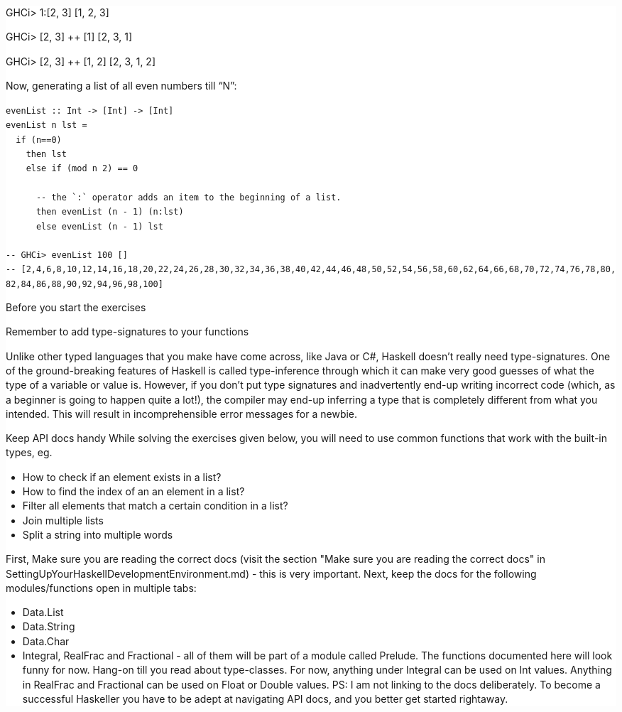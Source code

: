 GHCi> 1:[2, 3]
[1, 2, 3]

GHCi> [2, 3] ++ [1]
[2, 3, 1]

GHCi> [2, 3] ++ [1, 2]
[2, 3, 1, 2]

Now, generating a list of all even numbers till “N”:

```
evenList :: Int -> [Int] -> [Int]
evenList n lst =
  if (n==0)
    then lst
    else if (mod n 2) == 0

      -- the `:` operator adds an item to the beginning of a list.
      then evenList (n - 1) (n:lst)
      else evenList (n - 1) lst

-- GHCi> evenList 100 []
-- [2,4,6,8,10,12,14,16,18,20,22,24,26,28,30,32,34,36,38,40,42,44,46,48,50,52,54,56,58,60,62,64,66,68,70,72,74,76,78,80,82,84,86,88,90,92,94,96,98,100]
```

Before you start the exercises

Remember to add type-signatures to your functions

Unlike other typed languages that you make have come across, like Java or C#, Haskell doesn’t really need type-signatures. One of the ground-breaking features of Haskell is called type-inference through which it can make very good guesses of what the type of a variable or value is. However, if you don’t put type signatures and inadvertently end-up writing incorrect code (which, as a beginner is going to happen quite a lot!), the compiler may end-up inferring a type that is completely different from what you intended. This will result in incomprehensible error messages for a newbie.

Keep API docs handy
While solving the exercises given below, you will need to use common functions that work with the built-in types, eg.

* How to check if an element exists in a list?
* How to find the index of an an element in a list?
* Filter all elements that match a certain condition in a list?
* Join multiple lists
* Split a string into multiple words

First, Make sure you are reading the correct docs (visit the section "Make sure you are reading the correct docs" in SettingUpYourHaskellDevelopmentEnvironment.md) - this is very important. Next, keep the docs for the following modules/functions open in multiple tabs:

* Data.List
* Data.String
* Data.Char
* Integral, RealFrac and Fractional - all of them will be part of a module called Prelude. The functions documented here will look funny for now. Hang-on till you read about type-classes. For now, anything under Integral can be used on Int values. Anything in RealFrac and Fractional can be used on Float or Double values.
PS: I am not linking to the docs deliberately. To become a successful Haskeller you have to be adept at navigating API docs, and you better get started rightaway.
